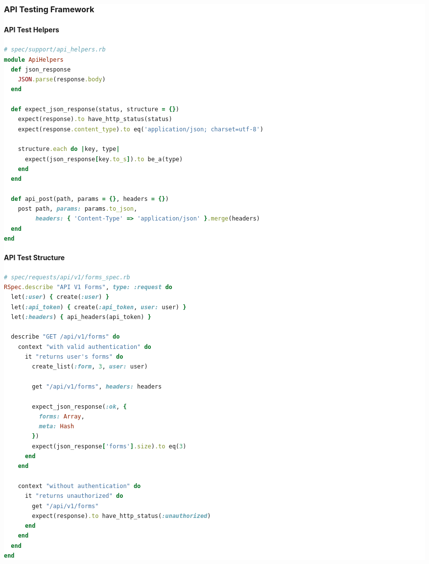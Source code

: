### API Testing Framework

#### API Test Helpers
```ruby
# spec/support/api_helpers.rb
module ApiHelpers
  def json_response
    JSON.parse(response.body)
  end
  
  def expect_json_response(status, structure = {})
    expect(response).to have_http_status(status)
    expect(response.content_type).to eq('application/json; charset=utf-8')
    
    structure.each do |key, type|
      expect(json_response[key.to_s]).to be_a(type)
    end
  end
  
  def api_post(path, params = {}, headers = {})
    post path, params: params.to_json, 
         headers: { 'Content-Type' => 'application/json' }.merge(headers)
  end
end
```

#### API Test Structure
```ruby
# spec/requests/api/v1/forms_spec.rb
RSpec.describe "API V1 Forms", type: :request do
  let(:user) { create(:user) }
  let(:api_token) { create(:api_token, user: user) }
  let(:headers) { api_headers(api_token) }
  
  describe "GET /api/v1/forms" do
    context "with valid authentication" do
      it "returns user's forms" do
        create_list(:form, 3, user: user)
        
        get "/api/v1/forms", headers: headers
        
        expect_json_response(:ok, {
          forms: Array,
          meta: Hash
        })
        expect(json_response['forms'].size).to eq(3)
      end
    end
    
    context "without authentication" do
      it "returns unauthorized" do
        get "/api/v1/forms"
        expect(response).to have_http_status(:unauthorized)
      end
    end
  end
end
```
